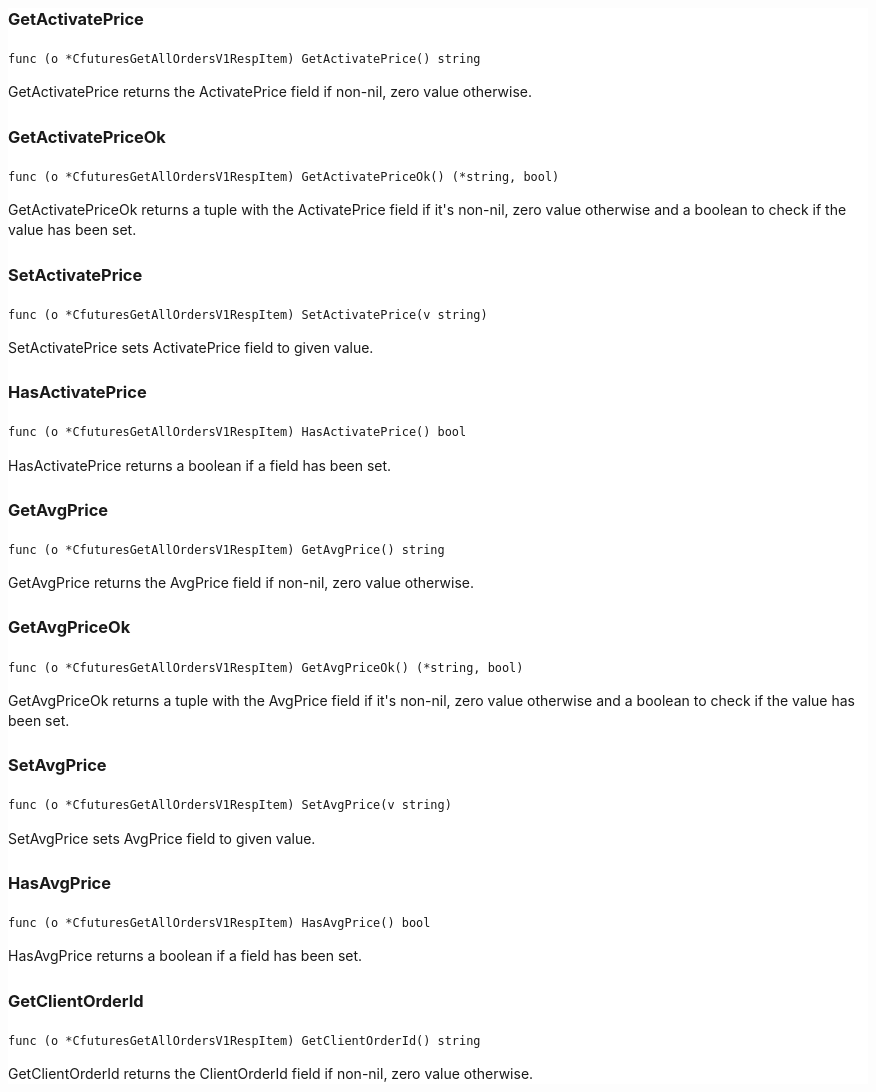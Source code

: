 ### GetActivatePrice

`func (o *CfuturesGetAllOrdersV1RespItem) GetActivatePrice() string`

GetActivatePrice returns the ActivatePrice field if non-nil, zero value otherwise.

### GetActivatePriceOk

`func (o *CfuturesGetAllOrdersV1RespItem) GetActivatePriceOk() (*string, bool)`

GetActivatePriceOk returns a tuple with the ActivatePrice field if it's non-nil, zero value otherwise
and a boolean to check if the value has been set.

### SetActivatePrice

`func (o *CfuturesGetAllOrdersV1RespItem) SetActivatePrice(v string)`

SetActivatePrice sets ActivatePrice field to given value.

### HasActivatePrice

`func (o *CfuturesGetAllOrdersV1RespItem) HasActivatePrice() bool`

HasActivatePrice returns a boolean if a field has been set.

### GetAvgPrice

`func (o *CfuturesGetAllOrdersV1RespItem) GetAvgPrice() string`

GetAvgPrice returns the AvgPrice field if non-nil, zero value otherwise.

### GetAvgPriceOk

`func (o *CfuturesGetAllOrdersV1RespItem) GetAvgPriceOk() (*string, bool)`

GetAvgPriceOk returns a tuple with the AvgPrice field if it's non-nil, zero value otherwise
and a boolean to check if the value has been set.

### SetAvgPrice

`func (o *CfuturesGetAllOrdersV1RespItem) SetAvgPrice(v string)`

SetAvgPrice sets AvgPrice field to given value.

### HasAvgPrice

`func (o *CfuturesGetAllOrdersV1RespItem) HasAvgPrice() bool`

HasAvgPrice returns a boolean if a field has been set.

### GetClientOrderId

`func (o *CfuturesGetAllOrdersV1RespItem) GetClientOrderId() string`

GetClientOrderId returns the ClientOrderId field if non-nil, zero value otherwise.
